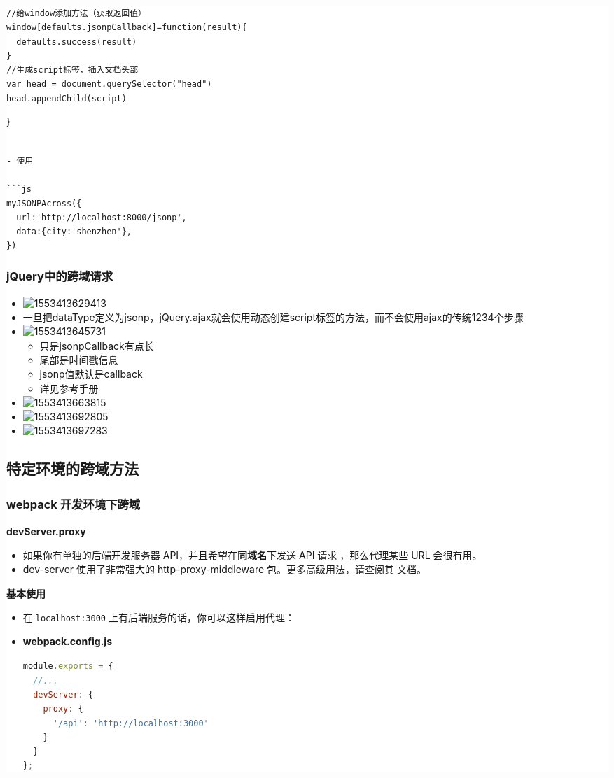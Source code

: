     //给window添加方法（获取返回值）
    window[defaults.jsonpCallback]=function(result){
      defaults.success(result)
    }
    //生成script标签，插入文档头部
    var head = document.querySelector("head")
    head.appendChild(script)
  }
  ```

- 使用

  ```js
  myJSONPAcross({
    url:'http://localhost:8000/jsonp',
    data:{city:'shenzhen'},
  })
  ```

### jQuery中的跨域请求

- ![1553413629413](F:\OneDrive\JS\assets\1553413629413.png) 
- 一旦把dataType定义为jsonp，jQuery.ajax就会使用动态创建script标签的方法，而不会使用ajax的传统1234个步骤
- ![1553413645731](F:\OneDrive\JS\assets\1553413645731.png) 
  - 只是jsonpCallback有点长
  - 尾部是时间戳信息
  - jsonp值默认是callback
  - 详见参考手册
- ![1553413663815](F:\OneDrive\JS\assets\1553413663815.png) 
- ![1553413692805](F:\OneDrive\JS\assets\1553413692805.png) 
- ![1553413697283](F:\OneDrive\JS\assets\1553413697283.png) 

## 特定环境的跨域方法

### webpack 开发环境下跨域

**devServer.proxy**

- 如果你有单独的后端开发服务器 API，并且希望在**同域名**下发送 API 请求 ，那么代理某些 URL 会很有用。
- dev-server 使用了非常强大的 [http-proxy-middleware](https://github.com/chimurai/http-proxy-middleware) 包。更多高级用法，请查阅其 [文档](https://github.com/chimurai/http-proxy-middleware#options)。

**基本使用**

- 在 `localhost:3000` 上有后端服务的话，你可以这样启用代理：

- **webpack.config.js**

  ```javascript
  module.exports = {
    //...
    devServer: {
      proxy: {
        '/api': 'http://localhost:3000'
      }
    }
  };
  ```
